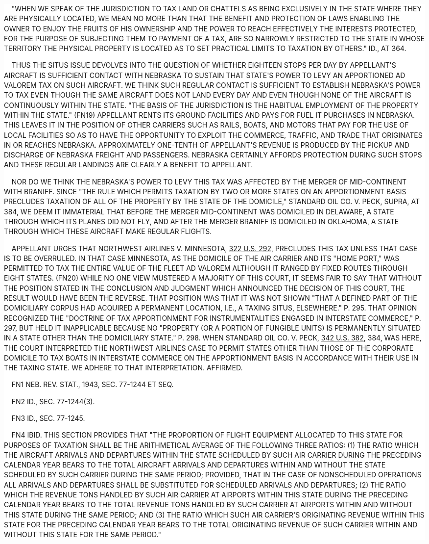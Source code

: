     "WHEN WE SPEAK OF THE JURISDICTION TO TAX LAND OR CHATTELS AS BEING EXCLUSIVELY IN THE STATE WHERE THEY ARE PHYSICALLY LOCATED, WE MEAN NO MORE THAN THAT THE BENEFIT AND PROTECTION OF LAWS ENABLING THE OWNER TO ENJOY THE FRUITS OF HIS OWNERSHIP AND THE POWER TO REACH EFFECTIVELY THE INTERESTS PROTECTED, FOR THE PURPOSE OF SUBJECTING THEM TO PAYMENT OF A TAX, ARE SO NARROWLY RESTRICTED TO THE STATE IN WHOSE TERRITORY THE PHYSICAL PROPERTY IS LOCATED AS TO SET PRACTICAL LIMITS TO TAXATION BY OTHERS."  ID., AT 364.

    THUS THE SITUS ISSUE DEVOLVES INTO THE QUESTION OF WHETHER EIGHTEEN STOPS PER DAY BY APPELLANT'S AIRCRAFT IS SUFFICIENT CONTACT WITH NEBRASKA TO SUSTAIN THAT STATE'S POWER TO LEVY AN APPORTIONED AD VALOREM TAX ON SUCH AIRCRAFT.  WE THINK SUCH REGULAR CONTACT IS SUFFICIENT TO ESTABLISH NEBRASKA'S POWER TO TAX EVEN THOUGH THE SAME AIRCRAFT DOES NOT LAND EVERY DAY AND EVEN THOUGH NONE OF THE AIRCRAFT IS CONTINUOUSLY WITHIN THE STATE.  "THE BASIS OF THE JURISDICTION IS THE HABITUAL EMPLOYMENT OF THE PROPERTY WITHIN THE STATE."  (FN19) APPELLANT RENTS ITS GROUND FACILITIES AND PAYS FOR FUEL IT PURCHASES IN NEBRASKA.  THIS LEAVES IT IN THE POSITION OF OTHER CARRIERS SUCH AS RAILS, BOATS, AND MOTORS THAT PAY FOR THE USE OF LOCAL FACILITIES SO AS TO HAVE THE OPPORTUNITY TO EXPLOIT THE COMMERCE, TRAFFIC, AND TRADE THAT ORIGINATES IN OR REACHES NEBRASKA.  APPROXIMATELY ONE-TENTH OF APPELLANT'S REVENUE IS PRODUCED BY THE PICKUP AND DISCHARGE OF NEBRASKA FREIGHT AND PASSENGERS.  NEBRASKA CERTAINLY AFFORDS PROTECTION DURING SUCH STOPS AND THESE REGULAR LANDINGS ARE CLEARLY A BENEFIT TO APPELLANT.

    NOR DO WE THINK THE NEBRASKA'S POWER TO LEVY THIS TAX WAS AFFECTED BY THE MERGER OF MID-CONTINENT WITH BRANIFF.  SINCE "THE RULE WHICH PERMITS TAXATION BY TWO OR MORE STATES ON AN APPORTIONMENT BASIS PRECLUDES TAXATION OF ALL OF THE PROPERTY BY THE STATE OF THE DOMICILE," STANDARD OIL CO. V. PECK, SUPRA, AT 384, WE DEEM IT IMMATERIAL THAT BEFORE THE MERGER MID-CONTINENT WAS DOMICILED IN DELAWARE, A STATE THROUGH WHICH ITS PLANES DID NOT FLY, AND AFTER THE MERGER BRANIFF IS DOMICILED IN OKLAHOMA, A STATE THROUGH WHICH THESE AIRCRAFT MAKE REGULAR FLIGHTS.

    APPELLANT URGES THAT NORTHWEST AIRLINES V. MINNESOTA, [322 U.S. 292][/us/courts/scotus/usReporter/322/292], PRECLUDES THIS TAX UNLESS THAT CASE IS TO BE OVERRULED.  IN THAT CASE MINNESOTA, AS THE DOMICILE OF THE AIR CARRIER AND ITS "HOME PORT," WAS PERMITTED TO TAX THE ENTIRE VALUE OF THE FLEET AD VALOREM ALTHOUGH IT RANGED BY FIXED ROUTES THROUGH EIGHT STATES.  (FN20)  WHILE NO ONE VIEW MUSTERED A MAJORITY OF THIS COURT, IT SEEMS FAIR TO SAY THAT WITHOUT THE POSITION STATED IN THE CONCLUSION AND JUDGMENT WHICH ANNOUNCED THE DECISION OF THIS COURT, THE RESULT WOULD HAVE BEEN THE REVERSE.  THAT POSITION WAS THAT IT WAS NOT SHOWN "THAT A DEFINED PART OF THE DOMICILIARY CORPUS HAD ACQUIRED A PERMANENT LOCATION, I.E., A TAXING SITUS, ELSEWHERE."  P. 295.  THAT OPINION RECOGNIZED THE "DOCTRINE OF TAX APPORTIONMENT FOR INSTRUMENTALITIES ENGAGED IN INTERSTATE COMMERCE," P. 297, BUT HELD IT INAPPLICABLE BECAUSE NO "PROPERTY (OR A PORTION OF FUNGIBLE UNITS) IS PERMANENTLY SITUATED IN A STATE OTHER THAN THE DOMICILIARY STATE."  P. 298.  WHEN STANDARD OIL CO. V. PECK, [342 U.S. 382][/us/courts/scotus/usReporter/342/382], 384, WAS HERE, THE COURT INTERPRETED THE NORTHWEST AIRLINES CASE TO PERMIT STATES OTHER THAN THOSE OF THE CORPORATE DOMICILE TO TAX BOATS IN INTERSTATE COMMERCE ON THE APPORTIONMENT BASIS IN ACCORDANCE WITH THEIR USE IN THE TAXING STATE.  WE ADHERE TO THAT INTERPRETATION.  AFFIRMED.

    FN1  NEB. REV. STAT., 1943, SEC. 77-1244 ET SEQ.

    FN2 ID., SEC. 77-1244(3).

    FN3  ID., SEC. 77-1245.

    FN4  IBID.  THIS SECTION PROVIDES THAT "THE PROPORTION OF FLIGHT EQUIPMENT ALLOCATED TO THIS STATE FOR PURPOSES OF TAXATION SHALL BE THE ARITHMETICAL AVERAGE OF THE FOLLOWING THREE RATIOS:  (1) THE RATIO WHICH THE AIRCRAFT ARRIVALS AND DEPARTURES WITHIN THE STATE SCHEDULED BY SUCH AIR CARRIER DURING THE PRECEDING CALENDAR YEAR BEARS TO THE TOTAL AIRCRAFT ARRIVALS AND DEPARTURES WITHIN AND WITHOUT THE STATE SCHEDULED BY SUCH CARRIER DURING THE SAME PERIOD; PROVIDED, THAT IN THE CASE OF NONSCHEDULED OPERATIONS ALL ARRIVALS AND DEPARTURES SHALL BE SUBSTITUTED FOR SCHEDULED ARRIVALS AND DEPARTURES; (2) THE RATIO WHICH THE REVENUE TONS HANDLED BY SUCH AIR CARRIER AT AIRPORTS WITHIN THIS STATE DURING THE PRECEDING CALENDAR YEAR BEARS TO THE TOTAL REVENUE TONS HANDLED BY SUCH CARRIER AT AIRPORTS WITHIN AND WITHOUT THIS STATE DURING THE SAME PERIOD; AND (3) THE RATIO WHICH SUCH AIR CARRIER'S ORIGINATING REVENUE WITHIN THIS STATE FOR THE PRECEDING CALENDAR YEAR BEARS TO THE TOTAL ORIGINATING REVENUE OF SUCH CARRIER WITHIN AND WITHOUT THIS STATE FOR THE SAME PERIOD."


[/us/courts/scotus/usReporter/347/590]: https://publicdocs.github.io/go/links?ns=uslm-x&ref=%2Fus%2Fcourts%2Fscotus%2FusReporter%2F347%2F590
[/us/courts/scotus/usReporter/322/292]: https://publicdocs.github.io/go/links?ns=uslm-x&ref=%2Fus%2Fcourts%2Fscotus%2FusReporter%2F322%2F292
[/us/stat/52/973]: https://publicdocs.github.io/go/links?ns=uslm&ref=%2Fus%2Fstat%2F52%2F973
[/us/stat/52/973]: https://publicdocs.github.io/go/links?ns=uslm&ref=%2Fus%2Fstat%2F52%2F973
[/us/usc/t49/s176]: https://publicdocs.github.io/go/links?ns=uslm&ref=%2Fus%2Fusc%2Ft49%2Fs176
[/us/stat/44/568]: https://publicdocs.github.io/go/links?ns=uslm&ref=%2Fus%2Fstat%2F44%2F568
[/us/stat/52/980]: https://publicdocs.github.io/go/links?ns=uslm&ref=%2Fus%2Fstat%2F52%2F980
[/us/usc/t49/s403]: https://publicdocs.github.io/go/links?ns=uslm&ref=%2Fus%2Fusc%2Ft49%2Fs403
[/us/stat/61/1180]: https://publicdocs.github.io/go/links?ns=uslm&ref=%2Fus%2Fstat%2F61%2F1180
[/us/courts/scotus/usReporter/328/256]: https://publicdocs.github.io/go/links?ns=uslm-x&ref=%2Fus%2Fcourts%2Fscotus%2FusReporter%2F328%2F256
[/us/courts/scotus/usReporter/313/508]: https://publicdocs.github.io/go/links?ns=uslm-x&ref=%2Fus%2Fcourts%2Fscotus%2FusReporter%2F313%2F508
[/us/courts/scotus/usReporter/278/63]: https://publicdocs.github.io/go/links?ns=uslm-x&ref=%2Fus%2Fcourts%2Fscotus%2FusReporter%2F278%2F63
[/us/courts/scotus/usReporter/222/63]: https://publicdocs.github.io/go/links?ns=uslm-x&ref=%2Fus%2Fcourts%2Fscotus%2FusReporter%2F222%2F63
[/us/courts/scotus/usReporter/336/169]: https://publicdocs.github.io/go/links?ns=uslm-x&ref=%2Fus%2Fcourts%2Fscotus%2FusReporter%2F336%2F169
[/us/courts/scotus/usReporter/342/382]: https://publicdocs.github.io/go/links?ns=uslm-x&ref=%2Fus%2Fcourts%2Fscotus%2FusReporter%2F342%2F382
[/us/courts/scotus/usReporter/307/357]: https://publicdocs.github.io/go/links?ns=uslm-x&ref=%2Fus%2Fcourts%2Fscotus%2FusReporter%2F307%2F357
[/us/courts/scotus/usReporter/322/292]: https://publicdocs.github.io/go/links?ns=uslm-x&ref=%2Fus%2Fcourts%2Fscotus%2FusReporter%2F322%2F292
[/us/courts/scotus/usReporter/342/382]: https://publicdocs.github.io/go/links?ns=uslm-x&ref=%2Fus%2Fcourts%2Fscotus%2FusReporter%2F342%2F382
[/us/usc/t49/s180]: https://publicdocs.github.io/go/links?ns=uslm&ref=%2Fus%2Fusc%2Ft49%2Fs180
[/us/courts/scotus/usReporter/229/53]: https://publicdocs.github.io/go/links?ns=uslm-x&ref=%2Fus%2Fcourts%2Fscotus%2FusReporter%2F229%2F53
[/us/courts/scotus/usReporter/339/799]: https://publicdocs.github.io/go/links?ns=uslm-x&ref=%2Fus%2Fcourts%2Fscotus%2FusReporter%2F339%2F799
[/us/courts/scotus/usReporter/347/239]: https://publicdocs.github.io/go/links?ns=uslm-x&ref=%2Fus%2Fcourts%2Fscotus%2FusReporter%2F347%2F239
[/us/courts/scotus/usReporter/303/250]: https://publicdocs.github.io/go/links?ns=uslm-x&ref=%2Fus%2Fcourts%2Fscotus%2FusReporter%2F303%2F250
[/us/courts/scotus/usReporter/347/157]: https://publicdocs.github.io/go/links?ns=uslm-x&ref=%2Fus%2Fcourts%2Fscotus%2FusReporter%2F347%2F157
[/us/courts/scotus/usReporter/141/18]: https://publicdocs.github.io/go/links?ns=uslm-x&ref=%2Fus%2Fcourts%2Fscotus%2FusReporter%2F141%2F18
[/us/courts/scotus/usReporter/308/331]: https://publicdocs.github.io/go/links?ns=uslm-x&ref=%2Fus%2Fcourts%2Fscotus%2FusReporter%2F308%2F331
[/us/courts/scotus/usReporter/310/362]: https://publicdocs.github.io/go/links?ns=uslm-x&ref=%2Fus%2Fcourts%2Fscotus%2FusReporter%2F310%2F362
[/us/courts/scotus/usReporter/334/653]: https://publicdocs.github.io/go/links?ns=uslm-x&ref=%2Fus%2Fcourts%2Fscotus%2FusReporter%2F334%2F653
[/us/courts/scotus/usReporter/336/169]: https://publicdocs.github.io/go/links?ns=uslm-x&ref=%2Fus%2Fcourts%2Fscotus%2FusReporter%2F336%2F169
[/us/courts/scotus/usReporter/340/511]: https://publicdocs.github.io/go/links?ns=uslm-x&ref=%2Fus%2Fcourts%2Fscotus%2FusReporter%2F340%2F511
[/us/courts/scotus/usReporter/331/70]: https://publicdocs.github.io/go/links?ns=uslm-x&ref=%2Fus%2Fcourts%2Fscotus%2FusReporter%2F331%2F70
[/us/courts/scotus/usReporter/279/95]: https://publicdocs.github.io/go/links?ns=uslm-x&ref=%2Fus%2Fcourts%2Fscotus%2FusReporter%2F279%2F95
[/us/courts/scotus/usReporter/260/366]: https://publicdocs.github.io/go/links?ns=uslm-x&ref=%2Fus%2Fcourts%2Fscotus%2FusReporter%2F260%2F366
[/us/courts/scotus/usReporter/209/211]: https://publicdocs.github.io/go/links?ns=uslm-x&ref=%2Fus%2Fcourts%2Fscotus%2FusReporter%2F209%2F211
[/us/courts/scotus/usReporter/116/517]: https://publicdocs.github.io/go/links?ns=uslm-x&ref=%2Fus%2Fcourts%2Fscotus%2FusReporter%2F116%2F517
[/us/courts/scotus/usReporter/114/622]: https://publicdocs.github.io/go/links?ns=uslm-x&ref=%2Fus%2Fcourts%2Fscotus%2FusReporter%2F114%2F622
[/us/courts/scotus/usReporter/290/158]: https://publicdocs.github.io/go/links?ns=uslm-x&ref=%2Fus%2Fcourts%2Fscotus%2FusReporter%2F290%2F158
[/us/courts/scotus/usReporter/268/473]: https://publicdocs.github.io/go/links?ns=uslm-x&ref=%2Fus%2Fcourts%2Fscotus%2FusReporter%2F268%2F473
[/us/courts/scotus/usReporter/199/194]: https://publicdocs.github.io/go/links?ns=uslm-x&ref=%2Fus%2Fcourts%2Fscotus%2FusReporter%2F199%2F194
[/us/courts/scotus/usReporter/198/341]: https://publicdocs.github.io/go/links?ns=uslm-x&ref=%2Fus%2Fcourts%2Fscotus%2FusReporter%2F198%2F341
[/us/courts/scotus/usReporter/127/117]: https://publicdocs.github.io/go/links?ns=uslm-x&ref=%2Fus%2Fcourts%2Fscotus%2FusReporter%2F127%2F117
[/us/courts/scotus/usReporter/141/18]: https://publicdocs.github.io/go/links?ns=uslm-x&ref=%2Fus%2Fcourts%2Fscotus%2FusReporter%2F141%2F18
[/us/courts/scotus/usReporter/165/194]: https://publicdocs.github.io/go/links?ns=uslm-x&ref=%2Fus%2Fcourts%2Fscotus%2FusReporter%2F165%2F194
[/us/courts/scotus/usReporter/347/340]: https://publicdocs.github.io/go/links?ns=uslm-x&ref=%2Fus%2Fcourts%2Fscotus%2FusReporter%2F347%2F340
[/us/courts/scotus/usReporter/322/292]: https://publicdocs.github.io/go/links?ns=uslm-x&ref=%2Fus%2Fcourts%2Fscotus%2FusReporter%2F322%2F292
[/us/courts/scotus/usReporter/322/292]: https://publicdocs.github.io/go/links?ns=uslm-x&ref=%2Fus%2Fcourts%2Fscotus%2FusReporter%2F322%2F292
[/us/stat/58/723]: https://publicdocs.github.io/go/links?ns=uslm&ref=%2Fus%2Fstat%2F58%2F723
[/us/courts/scotus/usReporter/329/249]: https://publicdocs.github.io/go/links?ns=uslm-x&ref=%2Fus%2Fcourts%2Fscotus%2FusReporter%2F329%2F249
[/us/courts/scotus/usReporter/317/249]: https://publicdocs.github.io/go/links?ns=uslm-x&ref=%2Fus%2Fcourts%2Fscotus%2FusReporter%2F317%2F249
[/us/courts/scotus/usReporter/332/301]: https://publicdocs.github.io/go/links?ns=uslm-x&ref=%2Fus%2Fcourts%2Fscotus%2FusReporter%2F332%2F301
[/us/courts/scotus/usReporter/342/282]: https://publicdocs.github.io/go/links?ns=uslm-x&ref=%2Fus%2Fcourts%2Fscotus%2FusReporter%2F342%2F282
[/us/courts/scotus/usReporter/347/507]: https://publicdocs.github.io/go/links?ns=uslm-x&ref=%2Fus%2Fcourts%2Fscotus%2FusReporter%2F347%2F507
[/us/courts/scotus/usReporter/141/18]: https://publicdocs.github.io/go/links?ns=uslm-x&ref=%2Fus%2Fcourts%2Fscotus%2FusReporter%2F141%2F18
[/us/courts/scotus/usReporter/336/169]: https://publicdocs.github.io/go/links?ns=uslm-x&ref=%2Fus%2Fcourts%2Fscotus%2FusReporter%2F336%2F169
[/us/courts/scotus/usReporter/311/435]: https://publicdocs.github.io/go/links?ns=uslm-x&ref=%2Fus%2Fcourts%2Fscotus%2FusReporter%2F311%2F435
[/us/courts/scotus/usReporter/253/66]: https://publicdocs.github.io/go/links?ns=uslm-x&ref=%2Fus%2Fcourts%2Fscotus%2FusReporter%2F253%2F66